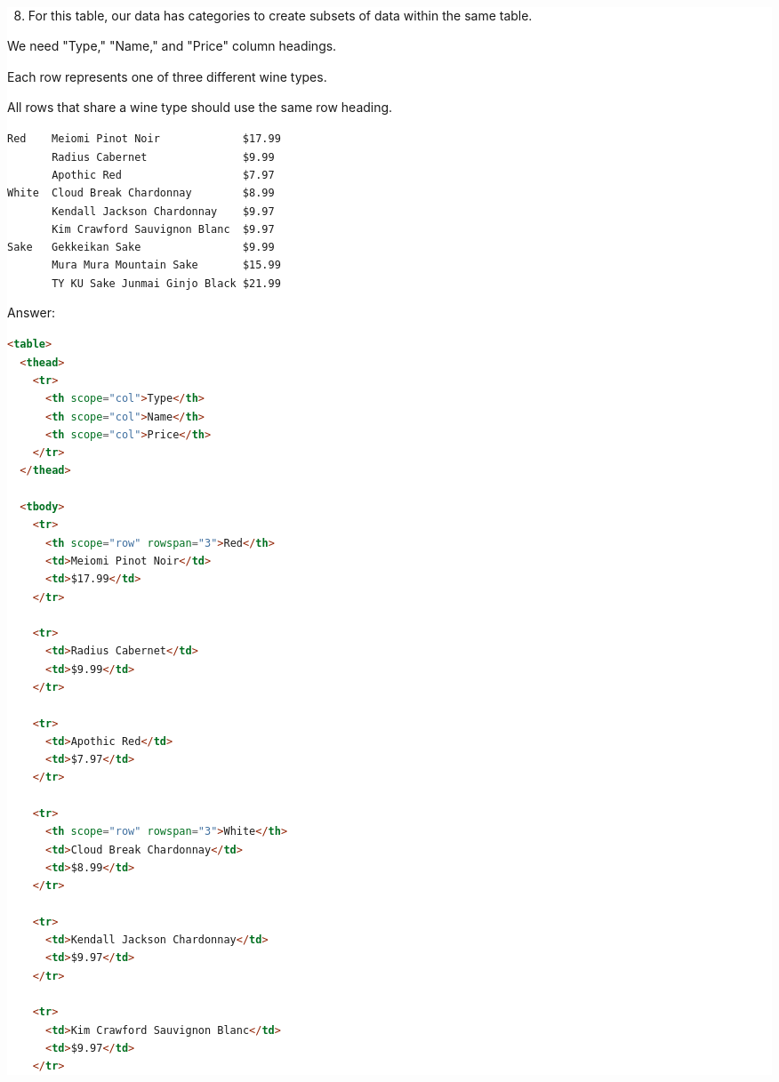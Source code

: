 #

8. For this table, our data has categories to create subsets of data within the same table. 

We need "Type," "Name," and "Price" column headings. 

Each row represents one of three different wine types. 

All rows that share a wine type should use the same row heading. 

```
Red    Meiomi Pinot Noir             $17.99
       Radius Cabernet               $9.99
       Apothic Red                   $7.97
White  Cloud Break Chardonnay        $8.99
       Kendall Jackson Chardonnay    $9.97
       Kim Crawford Sauvignon Blanc  $9.97
Sake   Gekkeikan Sake                $9.99
       Mura Mura Mountain Sake       $15.99
       TY KU Sake Junmai Ginjo Black $21.99
```


Answer: 

```html
<table>
  <thead>
    <tr>
      <th scope="col">Type</th>
      <th scope="col">Name</th>
      <th scope="col">Price</th>
    </tr>
  </thead>

  <tbody>
    <tr>
      <th scope="row" rowspan="3">Red</th>
      <td>Meiomi Pinot Noir</td>
      <td>$17.99</td>
    </tr>

    <tr>
      <td>Radius Cabernet</td>
      <td>$9.99</td>
    </tr>

    <tr>
      <td>Apothic Red</td>
      <td>$7.97</td>
    </tr>

    <tr>
      <th scope="row" rowspan="3">White</th>
      <td>Cloud Break Chardonnay</td>
      <td>$8.99</td>
    </tr>

    <tr>
      <td>Kendall Jackson Chardonnay</td>
      <td>$9.97</td>
    </tr>

    <tr>
      <td>Kim Crawford Sauvignon Blanc</td>
      <td>$9.97</td>
    </tr>

```